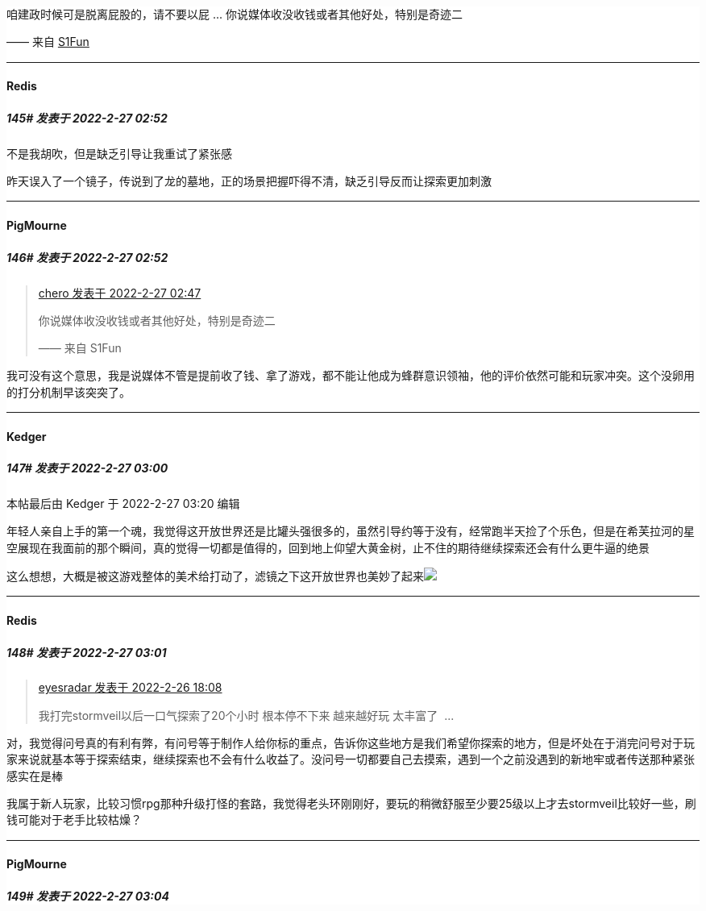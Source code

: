 咱建政时候可是脱离屁股的，请不要以屁 ...</blockquote>
你说媒体收没收钱或者其他好处，特别是奇迹二

—— 来自 [S1Fun](https://s1fun.koalcat.com)

*****

####  Redis  
##### 145#       发表于 2022-2-27 02:52

不是我胡吹，但是缺乏引导让我重试了紧张感

昨天误入了一个镜子，传说到了龙的墓地，正的场景把握吓得不清，缺乏引导反而让探索更加刺激

*****

####  PigMourne  
##### 146#       发表于 2022-2-27 02:52

<blockquote><a href="httphttps://bbs.saraba1st.com/2b/forum.php?mod=redirect&amp;goto=findpost&amp;pid=54846497&amp;ptid=2054717" target="_blank">chero 发表于 2022-2-27 02:47</a>

你说媒体收没收钱或者其他好处，特别是奇迹二

—— 来自 S1Fun</blockquote>
我可没有这个意思，我是说媒体不管是提前收了钱、拿了游戏，都不能让他成为蜂群意识领袖，他的评价依然可能和玩家冲突。这个没卵用的打分机制早该突突了。

*****

####  Kedger  
##### 147#       发表于 2022-2-27 03:00

 本帖最后由 Kedger 于 2022-2-27 03:20 编辑 

年轻人亲自上手的第一个魂，我觉得这开放世界还是比罐头强很多的，虽然引导约等于没有，经常跑半天捡了个乐色，但是在希芙拉河的星空展现在我面前的那个瞬间，真的觉得一切都是值得的，回到地上仰望大黄金树，止不住的期待继续探索还会有什么更牛逼的绝景

这么想想，大概是被这游戏整体的美术给打动了，滤镜之下这开放世界也美妙了起来<img src="https://static.saraba1st.com/image/smiley/face2017/187.png" referrerpolicy="no-referrer">

*****

####  Redis  
##### 148#       发表于 2022-2-27 03:01

<blockquote><a href="httphttps://bbs.saraba1st.com/2b/forum.php?mod=redirect&amp;goto=findpost&amp;pid=54841089&amp;ptid=2054717" target="_blank">eyesradar 发表于 2022-2-26 18:08</a>

我打完stormveil以后一口气探索了20个小时 根本停不下来 越来越好玩 太丰富了  ...</blockquote>
对，我觉得问号真的有利有弊，有问号等于制作人给你标的重点，告诉你这些地方是我们希望你探索的地方，但是坏处在于消完问号对于玩家来说就基本等于探索结束，继续探索也不会有什么收益了。没问号一切都要自己去摸索，遇到一个之前没遇到的新地牢或者传送那种紧张感实在是棒

我属于新人玩家，比较习惯rpg那种升级打怪的套路，我觉得老头环刚刚好，要玩的稍微舒服至少要25级以上才去stormveil比较好一些，刷钱可能对于老手比较枯燥？

*****

####  PigMourne  
##### 149#       发表于 2022-2-27 03:04
